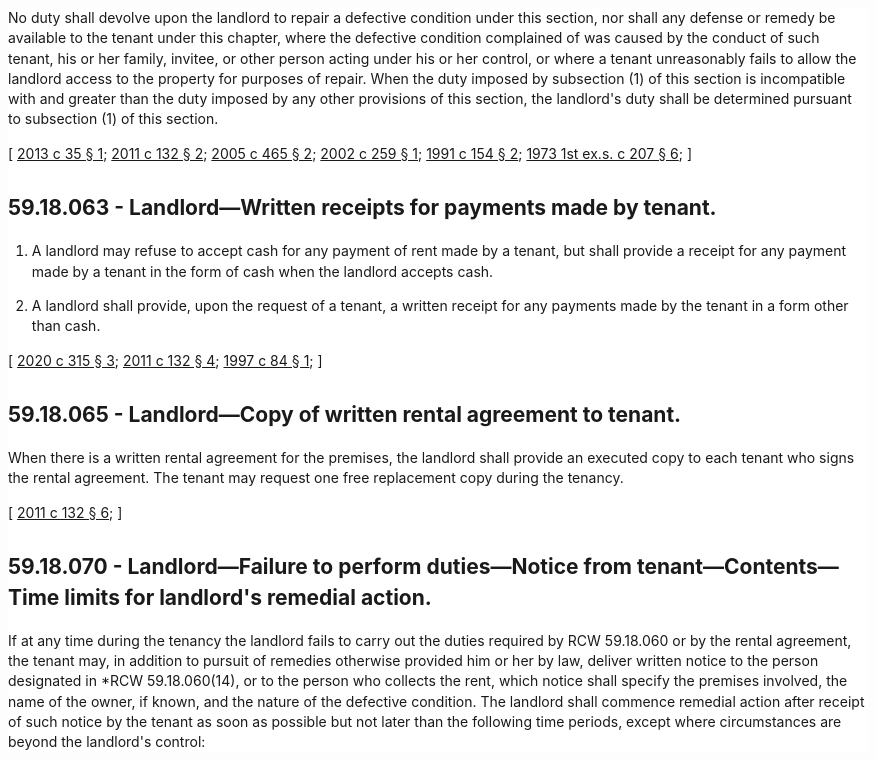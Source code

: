 No duty shall devolve upon the landlord to repair a defective condition under this section, nor shall any defense or remedy be available to the tenant under this chapter, where the defective condition complained of was caused by the conduct of such tenant, his or her family, invitee, or other person acting under his or her control, or where a tenant unreasonably fails to allow the landlord access to the property for purposes of repair. When the duty imposed by subsection (1) of this section is incompatible with and greater than the duty imposed by any other provisions of this section, the landlord's duty shall be determined pursuant to subsection (1) of this section.

\[ [2013 c 35 § 1](http://lawfilesext.leg.wa.gov/biennium/2013-14/Pdf/Bills/Session%20Laws/House/1647-S.SL.pdf?cite=2013%20c%2035%20§%201); [2011 c 132 § 2](http://lawfilesext.leg.wa.gov/biennium/2011-12/Pdf/Bills/Session%20Laws/House/1266-S.SL.pdf?cite=2011%20c%20132%20§%202); [2005 c 465 § 2](http://lawfilesext.leg.wa.gov/biennium/2005-06/Pdf/Bills/Session%20Laws/Senate/5049.SL.pdf?cite=2005%20c%20465%20§%202); [2002 c 259 § 1](http://lawfilesext.leg.wa.gov/biennium/2001-02/Pdf/Bills/Session%20Laws/Senate/5624.SL.pdf?cite=2002%20c%20259%20§%201); [1991 c 154 § 2](http://lawfilesext.leg.wa.gov/biennium/1991-92/Pdf/Bills/Session%20Laws/House/1096.SL.pdf?cite=1991%20c%20154%20§%202); [1973 1st ex.s. c 207 § 6](http://leg.wa.gov/CodeReviser/documents/sessionlaw/1973ex1c207.pdf?cite=1973%201st%20ex.s.%20c%20207%20§%206); \]

## 59.18.063 - Landlord—Written receipts for payments made by tenant.
1. A landlord may refuse to accept cash for any payment of rent made by a tenant, but shall provide a receipt for any payment made by a tenant in the form of cash when the landlord accepts cash.

2. A landlord shall provide, upon the request of a tenant, a written receipt for any payments made by the tenant in a form other than cash.

\[ [2020 c 315 § 3](http://lawfilesext.leg.wa.gov/biennium/2019-20/Pdf/Bills/Session%20Laws/Senate/6378-S.SL.pdf?cite=2020%20c%20315%20§%203); [2011 c 132 § 4](http://lawfilesext.leg.wa.gov/biennium/2011-12/Pdf/Bills/Session%20Laws/House/1266-S.SL.pdf?cite=2011%20c%20132%20§%204); [1997 c 84 § 1](http://lawfilesext.leg.wa.gov/biennium/1997-98/Pdf/Bills/Session%20Laws/Senate/5529-S.SL.pdf?cite=1997%20c%2084%20§%201); \]

## 59.18.065 - Landlord—Copy of written rental agreement to tenant.
When there is a written rental agreement for the premises, the landlord shall provide an executed copy to each tenant who signs the rental agreement. The tenant may request one free replacement copy during the tenancy.

\[ [2011 c 132 § 6](http://lawfilesext.leg.wa.gov/biennium/2011-12/Pdf/Bills/Session%20Laws/House/1266-S.SL.pdf?cite=2011%20c%20132%20§%206); \]

## 59.18.070 - Landlord—Failure to perform duties—Notice from tenant—Contents—Time limits for landlord's remedial action.
If at any time during the tenancy the landlord fails to carry out the duties required by RCW 59.18.060 or by the rental agreement, the tenant may, in addition to pursuit of remedies otherwise provided him or her by law, deliver written notice to the person designated in *RCW 59.18.060(14), or to the person who collects the rent, which notice shall specify the premises involved, the name of the owner, if known, and the nature of the defective condition. The landlord shall commence remedial action after receipt of such notice by the tenant as soon as possible but not later than the following time periods, except where circumstances are beyond the landlord's control:
